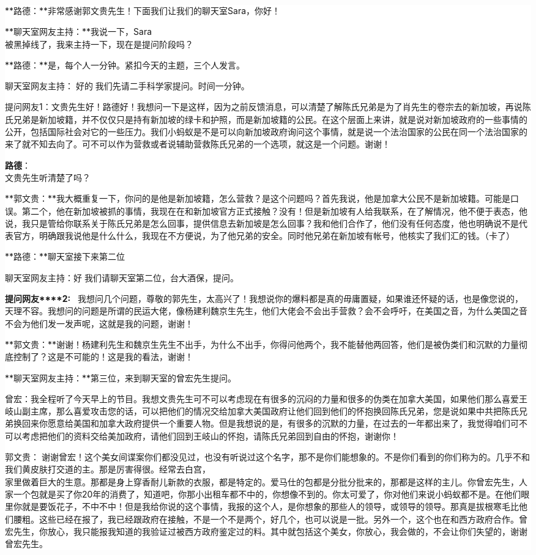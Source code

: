 
**路德：**非常感谢郭文贵先生！下面我们让我们的聊天室Sara，你好！


**聊天室网友主持：**我说一下，Sara<br>被黑掉线了，我来主持一下，现在是提问阶段吗？


**路德：**是，每个人一分钟。紧扣今天的主题，三个人发言。


聊天室网友主持： 好的 我们先请二手科学家提问。时间一分钟。






提问网友1：文贵先生好！路德好！我想问一下是这样，因为之前反馈消息，可以清楚了解陈氏兄弟是为了肖先生的卷宗去的新加坡，再说陈氏兄弟是新加坡籍，并不仅仅只是持有新加坡的绿卡和护照，而是新加坡籍的公民。在这个层面上来讲，就是说对新加坡政府的一些事情的公开，包括国际社会对它的一些压力。我们小蚂蚁是不是可以向新加坡政府询问这个事情，就是说一个法治国家的公民在同一个法治国家的来了就不知去向了。可不可以作为营救或者说辅助营救陈氏兄弟的一个选项，就这是一个问题。谢谢！


**路德**：<br>文贵先生听清楚了吗？


**郭文贵：**我大概重复一下，你问的是他是新加坡籍，怎么营救？是这个问题吗？首先我说，他是加拿大公民不是新加坡籍。可能是口误。第二个，他在新加坡被抓的事情，我现在在和新加坡官方正式接触？没有！但是新加坡有人给我联系，在了解情况，他不便于表态，他说，我只是管给你联系关于陈氏兄弟是怎么回事，提供信息去新加坡是怎么回事？我和他们合作了，他们没有任何态度，他也明确说不是代表官方，明确跟我说他是什么什么，我现在不方便说，为了他兄弟的安全。同时他兄弟在新加坡有帐号，他核实了我们汇的钱。（卡了）


**路德：**聊天室接下来第二位


聊天室网友主持：好 我们请聊天室第二位，台大酒保，提问。


**提问网友****2:**   我想问几个问题，尊敬的郭先生，太高兴了！我想说你的爆料都是真的毋庸置疑，如果谁还怀疑的话，也是像您说的，天理不容。我想问的问题是所谓的民运大佬，像杨建利魏京生先生，他们大佬会不会出手营救？会不会呼吁，在美国之音，为什么美国之音不会为他们发一发声呢，这就是我的问题，谢谢！






**郭文贵：**谢谢！杨建利先生和魏京生先生不出手，为什么不出手，你得问他两个，我不能替他两回答，他们是被伪类们和沉默的力量彻底控制了？这是不可能的！这是我的看法，谢谢！






**聊天室网友主持：**第三位，来到聊天室的曾宏先生提问。


曾宏：我全程听了今天早上的节目。我想文贵先生可不可以考虑现在有很多的沉闷的力量和很多的伪类在加拿大美国，如果他们那么喜爱王岐山副主席，那么喜爱攻击您的话，可以把他们的情况交给加拿大美国政府让他们回到他们的怀抱换回陈氏兄弟，您是说如果中共把陈氏兄弟换回来你愿意给美国和加拿大政府提供一个重要人物。但是我想说的是，有很多的沉默的力量，在过去的一年都出来了，我觉得咱们可不可以考虑把他们的资料交给美加政府，请他们回到王岐山的怀抱，请陈氏兄弟回到自由的怀抱，谢谢你！



郭文贵： 谢谢曾宏！这个美女间谍案你们都没见过，也没有听说过这个名字，那不是你们能想象的。不是你们看到的你们称为的。几乎不和我们黄皮肤打交道的主。那是厉害得很。经常去白宫，<br>家里做着巨大的生意。那都是身上穿香耐儿新款的衣服，都是特定的。爱马仕的包都是分批分批来的，那都是这样的主儿。你曾宏先生，人家一个包就是买了你20年的消费了，知道吧，你那小出租车都不中的，你想像不到的。你太可爱了，你对他们来说小蚂蚁都不是。在他们眼里你就是要饭花子，不中不中！但是我给你说的这个事情，我报的这个人，是你想象的那些人的领导，或领导的领导。那真是拔根寒毛比他们腰粗。这些已经在报了，我已经跟政府在接触，不是一个不是两个，好几个，也可以说是一批。另外一个，这个也在和西方政府合作。曾宏先生，你放心，我只能报我知道的我验证过被西方政府鉴定过的料。其中就包括这个美女，你放心，我会做的，不会让你们失望的，谢谢曾宏先生。






